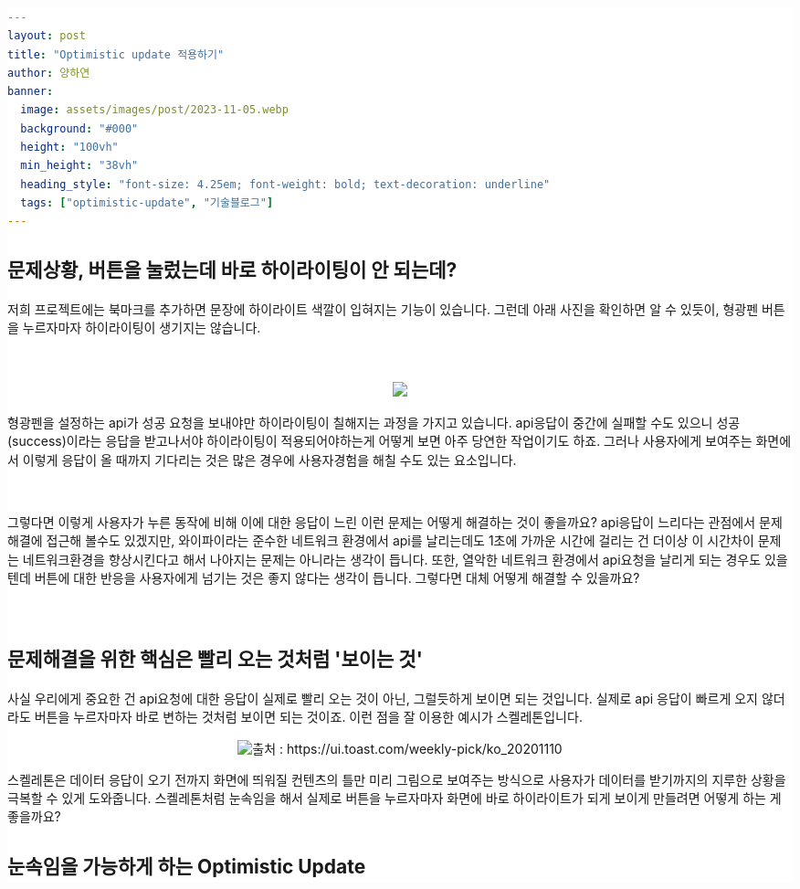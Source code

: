```yaml
---
layout: post
title: "Optimistic update 적용하기"
author: 양하연
banner:
  image: assets/images/post/2023-11-05.webp
  background: "#000"
  height: "100vh"
  min_height: "38vh"
  heading_style: "font-size: 4.25em; font-weight: bold; text-decoration: underline"
  tags: ["optimistic-update", "기술블로그"]
---
```






## 문제상황, 버튼을 눌렀는데 바로 하이라이팅이 안 되는데?

저희 프로젝트에는 북마크를 추가하면 문장에 하이라이트 색깔이 입혀지는 기능이 있습니다. 그런데 아래 사진을 확인하면 알 수 있듯이, 형광펜 버튼을 누르자마자 하이라이팅이 생기지는 않습니다.

</br>

<p align="center"><img src="https://github.com/user-attachments/assets/b1d65973-b0d7-40bb-b7f0-8c630f69ec73" ></p>



형광펜을 설정하는 api가 성공 요청을 보내야만 하이라이팅이 칠해지는 과정을 가지고 있습니다. api응답이 중간에 실패할 수도 있으니 성공(success)이라는 응답을 받고나서야 하이라이팅이 적용되어야하는게 어떻게 보면 아주 당연한 작업이기도 하죠. 그러나 사용자에게 보여주는 화면에서 이렇게 응답이 올 때까지 기다리는 것은 많은 경우에 사용자경험을 해칠 수도 있는 요소입니다. 

</br>

그렇다면 이렇게 사용자가 누른 동작에 비해 이에 대한 응답이 느린 이런 문제는 어떻게 해결하는 것이 좋을까요? api응답이 느리다는 관점에서 문제 해결에 접근해 볼수도 있겠지만, 와이파이라는 준수한 네트워크 환경에서 api를 날리는데도 1초에 가까운 시간에 걸리는 건 더이상 이 시간차이 문제는 네트워크환경을 향상시킨다고 해서 나아지는 문제는 아니라는 생각이 듭니다. 또한, 열악한 네트워크 환경에서 api요청을 날리게 되는 경우도 있을텐데 버튼에 대한 반응을 사용자에게 넘기는 것은 좋지 않다는 생각이 듭니다. 그렇다면 대체 어떻게 해결할 수 있을까요?

</br>

## 문제해결을 위한 핵심은 빨리 오는 것처럼 '보이는 것'

사실 우리에게 중요한 건 api요청에 대한 응답이 실제로 빨리 오는 것이 아닌, 그럴듯하게 보이면 되는 것입니다. 실제로 api 응답이 빠르게 오지 않더라도 버튼을 누르자마자 바로 변하는 것처럼 보이면 되는 것이죠.
이런 점을 잘 이용한 예시가 스켈레톤입니다.  
<p align="center" ><img src="https://miro.medium.com/max/700/0*nS0d--Obi0NRNtu6.gif" alt="출처 : https://ui.toast.com/weekly-pick/ko_20201110" height="300px"></p>
스켈레톤은 데이터 응답이 오기 전까지 화면에 띄워질 컨텐츠의 틀만 미리 그림으로 보여주는 방식으로 사용자가 데이터를 받기까지의 지루한 상황을 극복할 수 있게 도와줍니다. 스켈레톤처럼 눈속임을 해서 실제로 버튼을 누르자마자 화면에 바로 하이라이트가 되게 보이게 만들려면 어떻게 하는 게 좋을까요?

</br>

## 눈속임을 가능하게 하는 Optimistic Update
